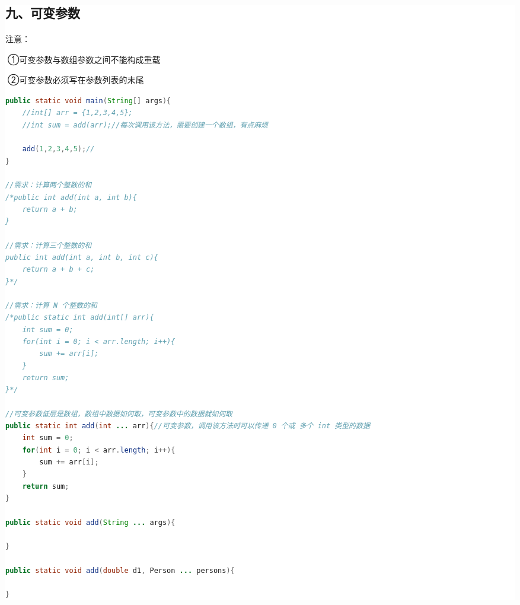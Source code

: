 

## 九、可变参数

注意：

​	①可变参数与数组参数之间不能构成重载

​	②可变参数必须写在参数列表的末尾

```java
public static void main(String[] args){
    //int[] arr = {1,2,3,4,5}; 
    //int sum = add(arr);//每次调用该方法，需要创建一个数组，有点麻烦
    
    add(1,2,3,4,5);//
}

//需求：计算两个整数的和
/*public int add(int a, int b){
    return a + b;
}

//需求：计算三个整数的和
public int add(int a, int b, int c){
    return a + b + c;
}*/

//需求：计算 N 个整数的和
/*public static int add(int[] arr){
    int sum = 0;
    for(int i = 0; i < arr.length; i++){
        sum += arr[i];
    }
    return sum;
}*/

//可变参数低层是数组，数组中数据如何取，可变参数中的数据就如何取
public static int add(int ... arr){//可变参数，调用该方法时可以传递 0 个或 多个 int 类型的数据
    int sum = 0;
    for(int i = 0; i < arr.length; i++){
        sum += arr[i];
    }
    return sum;
}

public static void add(String ... args){
    
}

public static void add(double d1, Person ... persons){
    
}
```
